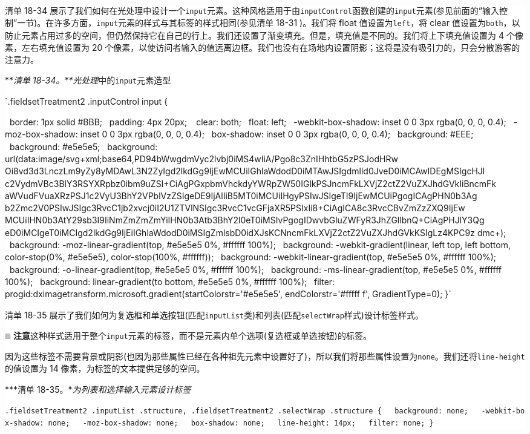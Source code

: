 清单 18-34 展示了我们如何在光处理中设计一个`input`元素。这种风格适用于由`inputControl`函数创建的`input`元素(参见前面的“输入控制”一节)。在许多方面，`input`元素的样式与其标签的样式相同(参见清单 18-31 )。我们将 float 值设置为`left`，将 clear 值设置为`both`，以防止元素占用过多的空间，但仍然保持它在自己的行上。我们还设置了渐变填充。但是，填充值是不同的。我们将上下填充值设置为 4 个像素，左右填充值设置为 20 个像素，以使访问者输入的值远离边框。我们也没有在场地内设置阴影；这将是没有吸引力的，只会分散游客的注意力。

***清单 18-34。**光处理*中的`input`元素造型

`.fieldsetTreatment2 .inputControl input {

  border: 1px solid #BBB;
  padding: 4px 20px;` `  clear: both;
  float: left;
  -webkit-box-shadow: inset 0 0 3px rgba(0, 0, 0, 0.4);
  -moz-box-shadow: inset 0 0 3px rgba(0, 0, 0, 0.4);
  box-shadow: inset 0 0 3px rgba(0, 0, 0, 0.4);
  background: #EEE;
  background: #e5e5e5;
  background: url(data:image/svg+xml;base64,PD94bWwgdmVyc2lvbj0iMS4wIiA/Pgo8c3ZnIHhtbG5zPSJodHRw
Oi8vd3d3LnczLm9yZy8yMDAwL3N2ZyIgd2lkdGg9IjEwMCUiIGhlaWdodD0iMTAwJSIgdmlld0JveD0iMCAwIDEgMSIgcHJl
c2VydmVBc3BlY3RSYXRpbz0ibm9uZSI+CiAgPGxpbmVhckdyYWRpZW50IGlkPSJncmFkLXVjZ2ctZ2VuZXJhdGVkIiBncmFk
aWVudFVuaXRzPSJ1c2VyU3BhY2VPblVzZSIgeDE9IjAlIiB5MT0iMCUiIHgyPSIwJSIgeTI9IjEwMCUiPgogICAgPHN0b3Ag
b2Zmc2V0PSIwJSIgc3RvcC1jb2xvcj0iI2U1ZTVlNSIgc3RvcC1vcGFjaXR5PSIxIi8+CiAgICA8c3RvcCBvZmZzZXQ9IjEw
MCUiIHN0b3AtY29sb3I9IiNmZmZmZmYiIHN0b3Atb3BhY2l0eT0iMSIvPgogIDwvbGluZWFyR3JhZGllbnQ+CiAgPHJlY3Qg
eD0iMCIgeT0iMCIgd2lkdGg9IjEiIGhlaWdodD0iMSIgZmlsbD0idXJsKCNncmFkLXVjZ2ctZ2VuZXJhdGVkKSIgLz4KPC9z
dmc+);
  background: -moz-linear-gradient(top, #e5e5e5 0%, #ffffff 100%);
  background: -webkit-gradient(linear, left top, left bottom, color-stop(0%, #e5e5e5),
color-stop(100%, #ffffff));
  background: -webkit-linear-gradient(top, #e5e5e5 0%, #ffffff 100%);
  background: -o-linear-gradient(top, #e5e5e5 0%, #ffffff 100%);
  background: -ms-linear-gradient(top, #e5e5e5 0%, #ffffff 100%);
  background: linear-gradient(to bottom, #e5e5e5 0%, #ffffff 100%);
  filter: progid:dximagetransform.microsoft.gradient(startColorstr='#e5e5e5', endColorstr='#fffff
f', GradientType=0);
}`

清单 18-35 展示了我们如何为复选框和单选按钮(匹配`inputList`类)和列表(匹配`selectWrap`样式)设计标签样式。

![images](img/square.jpg) **注意**这种样式适用于整个`input`元素的标签，而不是元素内单个选项(复选框或单选按钮)的标签。

因为这些标签不需要背景或阴影(也因为那些属性已经在各种祖先元素中设置好了)，所以我们将那些属性设置为`none`。我们还将`line-height`的值设置为 14 像素，为标签的文本提供足够的空间。

***清单 18-35。**为列表和选择输入元素设计标签*

`.fieldsetTreatment2 .inputList .structure, .fieldsetTreatment2 .selectWrap .structure {
  background: none;
  -webkit-box-shadow: none;
  -moz-box-shadow: none;
  box-shadow: none;
  line-height: 14px;
  filter: none;
}`
